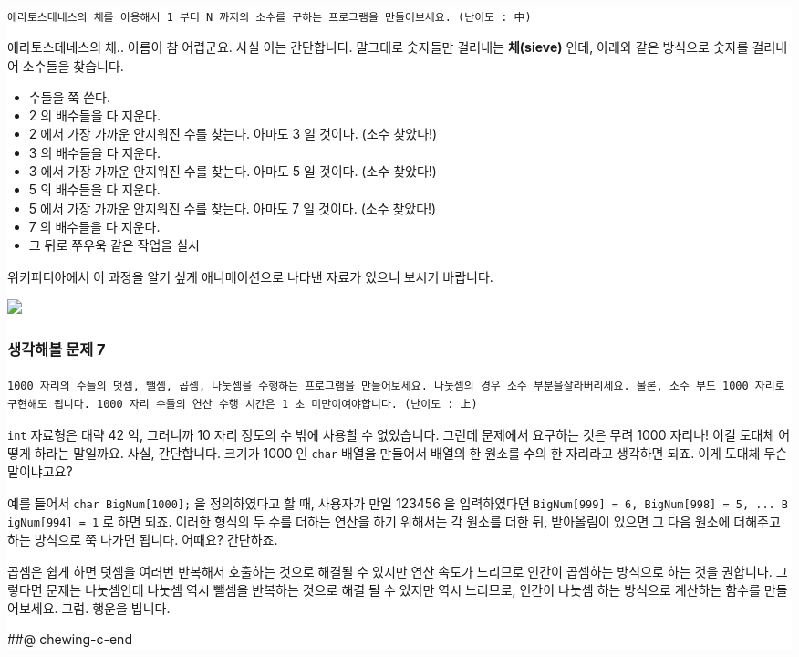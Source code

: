 ```info
에라토스테네스의 체를 이용해서 1 부터 N 까지의 소수를 구하는 프로그램을 만들어보세요. (난이도 : 中)
```

에라토스테네스의 체.. 이름이 참 어렵군요. 사실 이는 간단합니다. 말그대로 숫자들만 걸러내는 **체(sieve)** 인데, 아래와 같은 방식으로 숫자를 걸러내어 소수들을 찾습니다.


* 수들을 쭉 쓴다.
* 2 의 배수들을 다 지운다.
* 2 에서 가장 가까운 안지워진 수를 찾는다. 아마도 3 일 것이다. (소수 찾았다!)
* 3 의 배수들을 다 지운다.
* 3 에서 가장 가까운 안지워진 수를 찾는다. 아마도 5 일 것이다. (소수 찾았다!)
* 5 의 배수들을 다 지운다.
* 5 에서 가장 가까운 안지워진 수를 찾는다. 아마도 7 일 것이다. (소수 찾았다!)
* 7 의 배수들을 다 지운다.
* 그 뒤로 쭈우욱 같은 작업을 실시


위키피디아에서 이 과정을 알기 싶게 애니메이션으로 나타낸 자료가 있으니 보시기 바랍니다.

![](http://img1.daumcdn.net/thumb/R1920x0/?fname=http%3A%2F%2Fcfile8.uf.tistory.com%2Fimage%2F2037AA0E4B362D7CB91FA1)

### 생각해볼 문제 7

```info
1000 자리의 수들의 덧셈, 뺄셈, 곱셈, 나눗셈을 수행하는 프로그램을 만들어보세요. 나눗셈의 경우 소수 부분을잘라버리세요. 물론, 소수 부도 1000 자리로 구현해도 됩니다. 1000 자리 수들의 연산 수행 시간은 1 초 미만이여야합니다. (난이도 : 上)
```

`int` 자료형은 대략 42 억, 그러니까 10 자리 정도의 수 밖에 사용할 수 없었습니다. 그런데 문제에서 요구하는 것은 무려 1000 자리나! 이걸 도대체 어떻게 하라는 말일까요. 사실, 간단합니다. 크기가 1000 인 `char` 배열을 만들어서 배열의 한 원소를 수의 한 자리라고 생각하면 되죠. 이게 도대체 무슨 말이냐고요?

예를 들어서 `char BigNum[1000];` 을 정의하였다고 할 때, 사용자가 만일 123456 을 입력하였다면 `BigNum[999] = 6, BigNum[998] = 5, ... BigNum[994] = 1` 로 하면 되죠. 이러한 형식의 두 수를 더하는 연산을 하기 위해서는 각 원소를 더한 뒤, 받아올림이 있으면 그 다음 원소에 더해주고 하는 방식으로 쭉 나가면 됩니다. 어때요? 간단하죠.

곱셈은 쉽게 하면 덧셈을 여러번 반복해서 호출하는 것으로 해결될 수 있지만 연산 속도가 느리므로 인간이 곱셈하는 방식으로 하는 것을 권합니다. 그렇다면 문제는 나눗셈인데 나눗셈 역시 뺄셈을 반복하는 것으로 해결 될 수 있지만 역시 느리므로, 인간이 나눗셈 하는 방식으로 계산하는 함수를 만들어보세요. 그럼. 행운을 빕니다.

##@ chewing-c-end